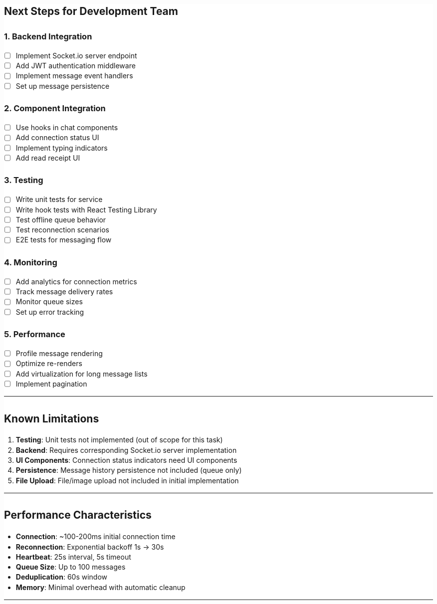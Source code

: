
## Next Steps for Development Team

### 1. Backend Integration
- [ ] Implement Socket.io server endpoint
- [ ] Add JWT authentication middleware
- [ ] Implement message event handlers
- [ ] Set up message persistence

### 2. Component Integration
- [ ] Use hooks in chat components
- [ ] Add connection status UI
- [ ] Implement typing indicators
- [ ] Add read receipt UI

### 3. Testing
- [ ] Write unit tests for service
- [ ] Write hook tests with React Testing Library
- [ ] Test offline queue behavior
- [ ] Test reconnection scenarios
- [ ] E2E tests for messaging flow

### 4. Monitoring
- [ ] Add analytics for connection metrics
- [ ] Track message delivery rates
- [ ] Monitor queue sizes
- [ ] Set up error tracking

### 5. Performance
- [ ] Profile message rendering
- [ ] Optimize re-renders
- [ ] Add virtualization for long message lists
- [ ] Implement pagination

---

## Known Limitations

1. **Testing**: Unit tests not implemented (out of scope for this task)
2. **Backend**: Requires corresponding Socket.io server implementation
3. **UI Components**: Connection status indicators need UI components
4. **Persistence**: Message history persistence not included (queue only)
5. **File Upload**: File/image upload not included in initial implementation

---

## Performance Characteristics

- **Connection**: ~100-200ms initial connection time
- **Reconnection**: Exponential backoff 1s → 30s
- **Heartbeat**: 25s interval, 5s timeout
- **Queue Size**: Up to 100 messages
- **Deduplication**: 60s window
- **Memory**: Minimal overhead with automatic cleanup

---